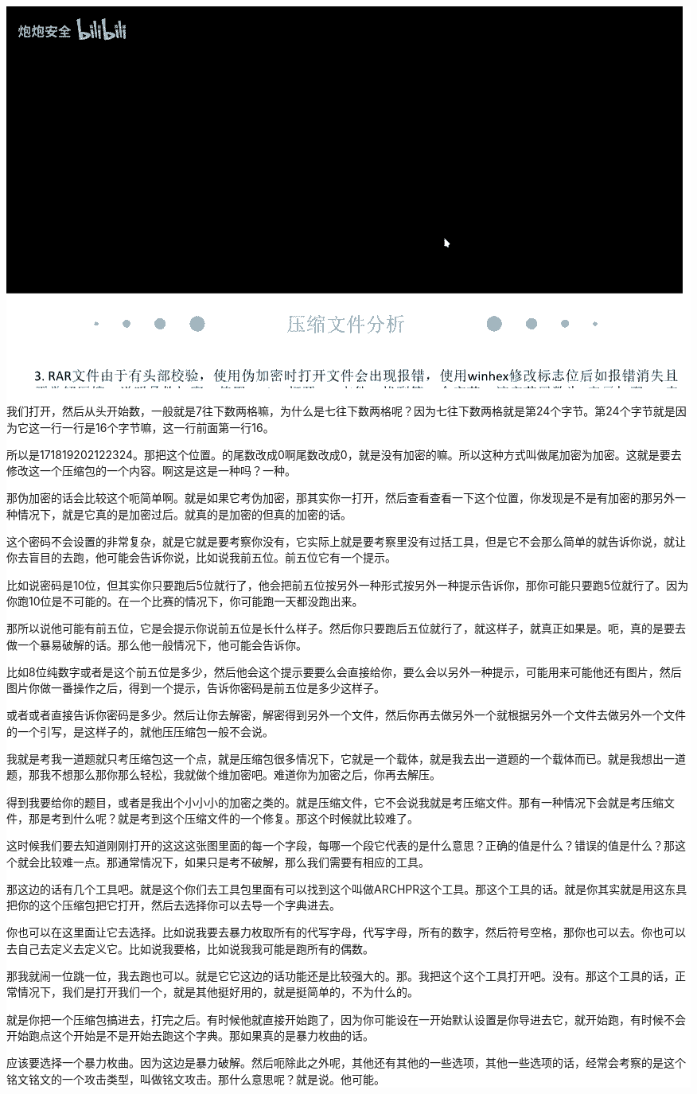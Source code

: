 ![](img/9ae74f48fa1031e5a5166741b4302d8c_4.png)

我们打开，然后从头开始数，一般就是7往下数两格嘛，为什么是七往下数两格呢？因为七往下数两格就是第24个字节。第24个字节就是因为它这一行一行是16个字节嘛，这一行前面第一行16。

所以是171819202122324。那把这个位置。的尾数改成0啊尾数改成0，就是没有加密的嘛。所以这种方式叫做尾加密为加密。这就是要去修改这一个压缩包的一个内容。啊这是这是一种吗？一种。

那伪加密的话会比较这个呃简单啊。就是如果它考伪加密，那其实你一打开，然后查看查看一下这个位置，你发现是不是有加密的那另外一种情况下，就是它真的是加密过后。就真的是加密的但真的加密的话。

这个密码不会设置的非常复杂，就是它就是要考察你没有，它实际上就是要考察里没有过括工具，但是它不会那么简单的就告诉你说，就让你去盲目的去跑，他可能会告诉你说，比如说我前五位。前五位它有一个提示。

比如说密码是10位，但其实你只要跑后5位就行了，他会把前五位按另外一种形式按另外一种提示告诉你，那你可能只要跑5位就行了。因为你跑10位是不可能的。在一个比赛的情况下，你可能跑一天都没跑出来。

那所以说他可能有前五位，它是会提示你说前五位是长什么样子。然后你只要跑后五位就行了，就这样子，就真正如果是。呃，真的是要去做一个暴易破解的话。那么他一般情况下，他可能会告诉你。

比如8位纯数字或者是这个前五位是多少，然后他会这个提示要要么会直接给你，要么会以另外一种提示，可能用来可能他还有图片，然后图片你做一番操作之后，得到一个提示，告诉你密码是前五位是多少这样子。

或者或者直接告诉你密码是多少。然后让你去解密，解密得到另外一个文件，然后你再去做另外一个就根据另外一个文件去做另外一个文件的一个引写，是这样子的，就他压压缩包一般不会说。

我就是考我一道题就只考压缩包这一个点，就是压缩包很多情况下，它就是一个载体，就是我去出一道题的一个载体而已。就是我想出一道题，那我不想那么那你那么轻松，我就做个维加密吧。难道你为加密之后，你再去解压。

得到我要给你的题目，或者是我出个小小小的加密之类的。就是压缩文件，它不会说我就是考压缩文件。那有一种情况下会就是考压缩文件，那是考到什么呢？就是考到这个压缩文件的一个修复。那这个时候就比较难了。

这时候我们要去知道刚刚打开的这这这张图里面的每一个字段，每哪一个段它代表的是什么意思？正确的值是什么？错误的值是什么？那这个就会比较难一点。那通常情况下，如果只是考不破解，那么我们需要有相应的工具。

那这边的话有几个工具吧。就是这个你们去工具包里面有可以找到这个叫做ARCHPR这个工具。那这个工具的话。就是你其实就是用这东具把你的这个压缩包把它打开，然后去选择你可以去导一个字典进去。

你也可以在这里面让它去选择。比如说我要去暴力枚取所有的代写字母，代写字母，所有的数字，然后符号空格，那你也可以去。你也可以去自己去定义去定义它。比如说我要格，比如说我我可能是跑所有的偶数。

那我就闹一位跳一位，我去跑也可以。就是它它这边的话功能还是比较强大的。那。我把这个这个工具打开吧。没有。那这个工具的话，正常情况下，我们是打开我们一个，就是其他挺好用的，就是挺简单的，不为什么的。

就是你把一个压缩包搞进去，打完之后。有时候他就直接开始跑了，因为你可能设在一开始默认设置是你导进去它，就开始跑，有时候不会开始跑点这个开始是不是开始去跑这个字典。那如果真的是暴力枚曲的话。

应该要选择一个暴力枚曲。因为这边是暴力破解。然后呃除此之外呢，其他还有其他的一些选项，其他一些选项的话，经常会考察的是这个铭文铭文的一个攻击类型，叫做铭文攻击。那什么意思呢？就是说。他可能。

